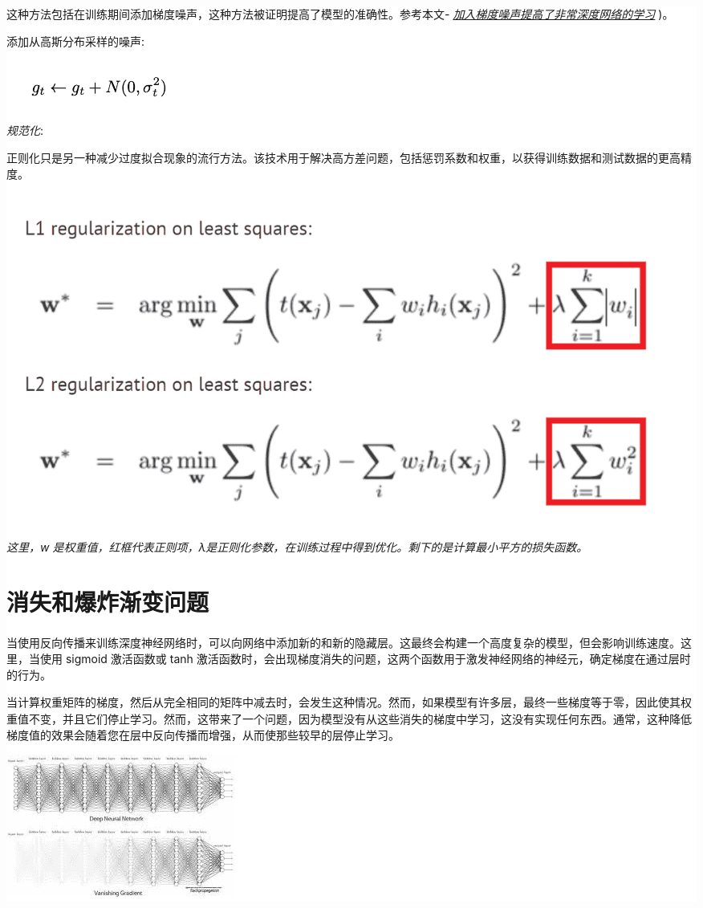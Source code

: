 这种方法包括在训练期间添加梯度噪声，这种方法被证明提高了模型的准确性。参考本文- [*加入梯度噪声提高了非常深度网络的学习*](http://bit.ly/gradientNoise) )。

添加从高斯分布采样的噪声:

![](img/e1a9bb042abb12f6926305e7672db9c9.png)

*规范化*:

正则化只是另一种减少过度拟合现象的流行方法。该技术用于解决高方差问题，包括惩罚系数和权重，以获得训练数据和测试数据的更高精度。

![](img/a0ff36a7b2e9079a89417718f8c99a3a.png)

*这里，w 是权重值，红框代表正则项，λ是正则化参数，在训练过程中得到优化。剩下的是计算最小平方的损失函数。*

# 消失和爆炸渐变问题

当使用反向传播来训练深度神经网络时，可以向网络中添加新的和新的隐藏层。这最终会构建一个高度复杂的模型，但会影响训练速度。这里，当使用 sigmoid 激活函数或 tanh 激活函数时，会出现梯度消失的问题，这两个函数用于激发神经网络的神经元，确定梯度在通过层时的行为。

当计算权重矩阵的梯度，然后从完全相同的矩阵中减去时，会发生这种情况。然而，如果模型有许多层，最终一些梯度等于零，因此使其权重值不变，并且它们停止学习。然而，这带来了一个问题，因为模型没有从这些消失的梯度中学习，这没有实现任何东西。通常，这种降低梯度值的效果会随着您在层中反向传播而增强，从而使那些较早的层停止学习。

![](img/e82d0c0b2c3de42e7dc1e0a96005ed01.png)
